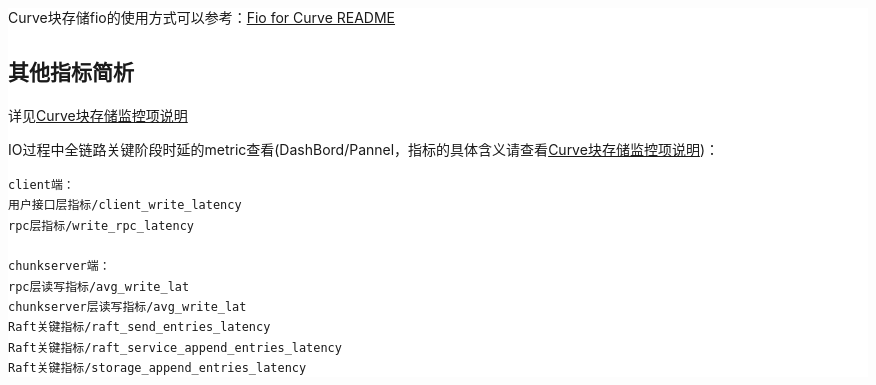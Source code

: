 Curve块存储fio的使用方式可以参考：[Fio for Curve README](https://github.com/opencurve/fio#readme)

## 其他指标简析

详见[Curve块存储监控项说明](https://github.com/opencurve/curve/blob/master/docs/cn/Curve%E7%9B%91%E6%8E%A7%E6%8C%87%E6%A0%87%E8%A7%A3%E6%9E%90.md)

IO过程中全链路关键阶段时延的metric查看(DashBord/Pannel，指标的具体含义请查看[Curve块存储监控项说明](https://github.com/opencurve/curve/blob/master/docs/cn/Curve%E7%9B%91%E6%8E%A7%E6%8C%87%E6%A0%87%E8%A7%A3%E6%9E%90.md))：

```
client端：
用户接口层指标/client_write_latency
rpc层指标/write_rpc_latency

chunkserver端：
rpc层读写指标/avg_write_lat
chunkserver层读写指标/avg_write_lat
Raft关键指标/raft_send_entries_latency
Raft关键指标/raft_service_append_entries_latency
Raft关键指标/storage_append_entries_latency
```